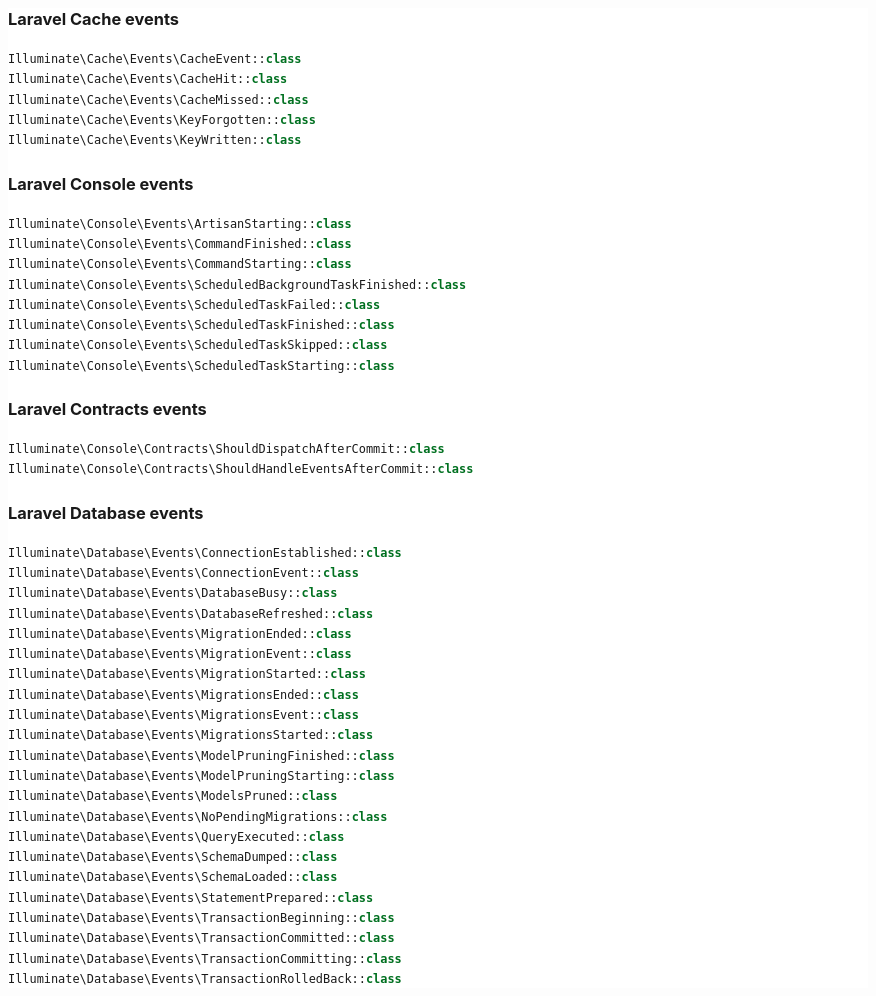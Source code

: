 ### Laravel Cache events

```php
Illuminate\Cache\Events\CacheEvent::class
Illuminate\Cache\Events\CacheHit::class
Illuminate\Cache\Events\CacheMissed::class
Illuminate\Cache\Events\KeyForgotten::class
Illuminate\Cache\Events\KeyWritten::class
```

### Laravel Console events

```php
Illuminate\Console\Events\ArtisanStarting::class
Illuminate\Console\Events\CommandFinished::class
Illuminate\Console\Events\CommandStarting::class
Illuminate\Console\Events\ScheduledBackgroundTaskFinished::class
Illuminate\Console\Events\ScheduledTaskFailed::class
Illuminate\Console\Events\ScheduledTaskFinished::class
Illuminate\Console\Events\ScheduledTaskSkipped::class
Illuminate\Console\Events\ScheduledTaskStarting::class
```

### Laravel Contracts events

```php
Illuminate\Console\Contracts\ShouldDispatchAfterCommit::class
Illuminate\Console\Contracts\ShouldHandleEventsAfterCommit::class
```

### Laravel Database events

```php
Illuminate\Database\Events\ConnectionEstablished::class
Illuminate\Database\Events\ConnectionEvent::class
Illuminate\Database\Events\DatabaseBusy::class
Illuminate\Database\Events\DatabaseRefreshed::class
Illuminate\Database\Events\MigrationEnded::class
Illuminate\Database\Events\MigrationEvent::class
Illuminate\Database\Events\MigrationStarted::class
Illuminate\Database\Events\MigrationsEnded::class
Illuminate\Database\Events\MigrationsEvent::class
Illuminate\Database\Events\MigrationsStarted::class
Illuminate\Database\Events\ModelPruningFinished::class
Illuminate\Database\Events\ModelPruningStarting::class
Illuminate\Database\Events\ModelsPruned::class
Illuminate\Database\Events\NoPendingMigrations::class
Illuminate\Database\Events\QueryExecuted::class
Illuminate\Database\Events\SchemaDumped::class
Illuminate\Database\Events\SchemaLoaded::class
Illuminate\Database\Events\StatementPrepared::class
Illuminate\Database\Events\TransactionBeginning::class
Illuminate\Database\Events\TransactionCommitted::class
Illuminate\Database\Events\TransactionCommitting::class
Illuminate\Database\Events\TransactionRolledBack::class
```
